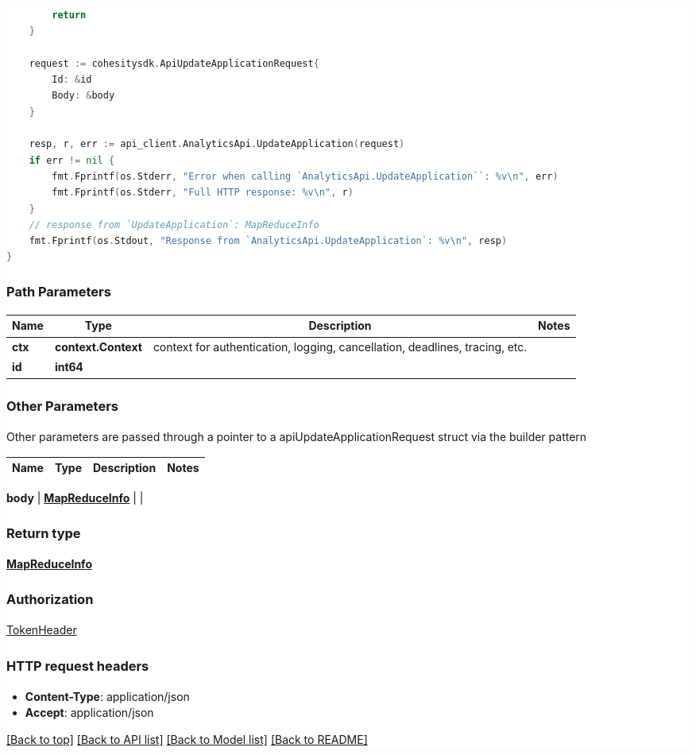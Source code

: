 ```go
        return
    }

    request := cohesitysdk.ApiUpdateApplicationRequest{
        Id: &id
        Body: &body
    }

    resp, r, err := api_client.AnalyticsApi.UpdateApplication(request)
    if err != nil {
        fmt.Fprintf(os.Stderr, "Error when calling `AnalyticsApi.UpdateApplication``: %v\n", err)
        fmt.Fprintf(os.Stderr, "Full HTTP response: %v\n", r)
    }
    // response from `UpdateApplication`: MapReduceInfo
    fmt.Fprintf(os.Stdout, "Response from `AnalyticsApi.UpdateApplication`: %v\n", resp)
}
```

### Path Parameters


Name | Type | Description  | Notes
------------- | ------------- | ------------- | -------------
**ctx** | **context.Context** | context for authentication, logging, cancellation, deadlines, tracing, etc.
**id** | **int64** |  | 

### Other Parameters

Other parameters are passed through a pointer to a apiUpdateApplicationRequest struct via the builder pattern


Name | Type | Description  | Notes
------------- | ------------- | ------------- | -------------

 **body** | [**MapReduceInfo**](MapReduceInfo.md) |  | 

### Return type

[**MapReduceInfo**](MapReduceInfo.md)

### Authorization

[TokenHeader](../README.md#TokenHeader)

### HTTP request headers

- **Content-Type**: application/json
- **Accept**: application/json

[[Back to top]](#) [[Back to API list]](../README.md#documentation-for-api-endpoints)
[[Back to Model list]](../README.md#documentation-for-models)
[[Back to README]](../README.md)
